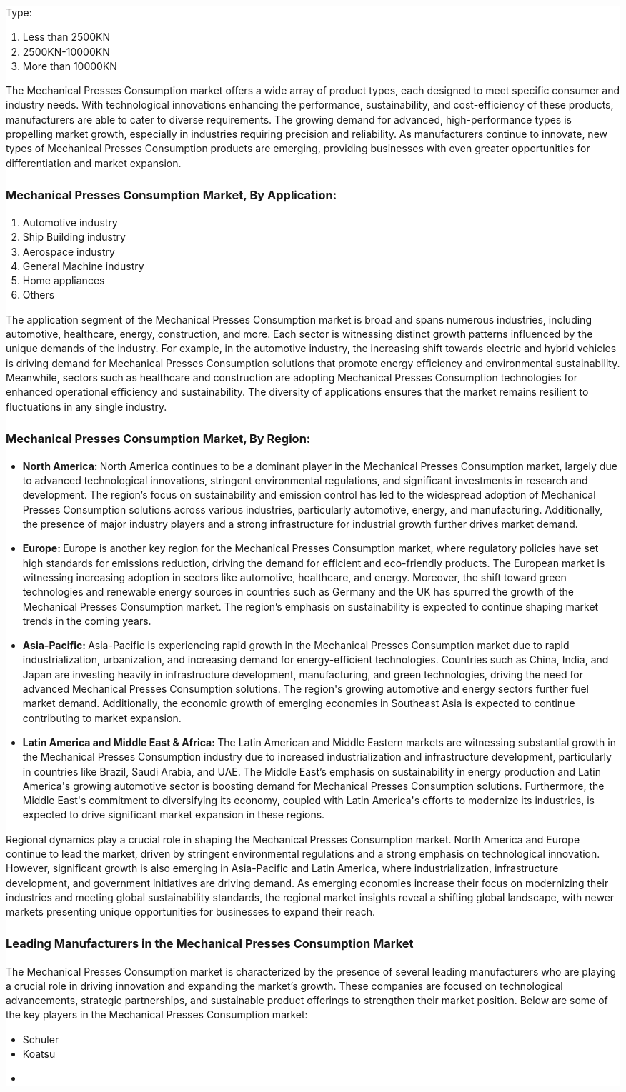Type:<br /></strong></h3><ol><li>Less than 2500KN<li> 2500KN-10000KN<li> More than 10000KN</li></ol><p>The Mechanical Presses Consumption market offers a wide array of product types, each designed to meet specific consumer and industry needs. With technological innovations enhancing the performance, sustainability, and cost-efficiency of these products, manufacturers are able to cater to diverse requirements. The growing demand for advanced, high-performance types is propelling market growth, especially in industries requiring precision and reliability. As manufacturers continue to innovate, new types of Mechanical Presses Consumption products are emerging, providing businesses with even greater opportunities for differentiation and market expansion.</p><h3>Mechanical Presses Consumption Market,&nbsp;By Application:</h3><ol><li>Automotive industry<li> Ship Building industry<li> Aerospace industry<li> General Machine industry<li> Home appliances<li> Others</li></ol><p>The application segment of the Mechanical Presses Consumption market is broad and spans numerous industries, including automotive, healthcare, energy, construction, and more. Each sector is witnessing distinct growth patterns influenced by the unique demands of the industry. For example, in the automotive industry, the increasing shift towards electric and hybrid vehicles is driving demand for Mechanical Presses Consumption solutions that promote energy efficiency and environmental sustainability. Meanwhile, sectors such as healthcare and construction are adopting Mechanical Presses Consumption technologies for enhanced operational efficiency and sustainability. The diversity of applications ensures that the market remains resilient to fluctuations in any single industry.</p><h3>Mechanical Presses Consumption Market, By Region:</h3><ul><li><p><strong>North America:&nbsp;</strong>North America continues to be a dominant player in the Mechanical Presses Consumption market, largely due to advanced technological innovations, stringent environmental regulations, and significant investments in research and development. The region&rsquo;s focus on sustainability and emission control has led to the widespread adoption of Mechanical Presses Consumption solutions across various industries, particularly automotive, energy, and manufacturing. Additionally, the presence of major industry players and a strong infrastructure for industrial growth further drives market demand.</p></li><li><p><strong><strong>Europe:&nbsp;</strong></strong>Europe is another key region for the Mechanical Presses Consumption market, where regulatory policies have set high standards for emissions reduction, driving the demand for efficient and eco-friendly products. The European market is witnessing increasing adoption in sectors like automotive, healthcare, and energy. Moreover, the shift toward green technologies and renewable energy sources in countries such as Germany and the UK has spurred the growth of the Mechanical Presses Consumption market. The region&rsquo;s emphasis on sustainability is expected to continue shaping market trends in the coming years.</p></li><li><p><strong><strong>Asia-Pacific:&nbsp;</strong></strong>Asia-Pacific is experiencing rapid growth in the Mechanical Presses Consumption market due to rapid industrialization, urbanization, and increasing demand for energy-efficient technologies. Countries such as China, India, and Japan are investing heavily in infrastructure development, manufacturing, and green technologies, driving the need for advanced Mechanical Presses Consumption solutions. The region's growing automotive and energy sectors further fuel market demand. Additionally, the economic growth of emerging economies in Southeast Asia is expected to continue contributing to market expansion.</p></li><li><p><strong><strong>Latin America and Middle East &amp; Africa:&nbsp;</strong></strong>The Latin American and Middle Eastern markets are witnessing substantial growth in the Mechanical Presses Consumption industry due to increased industrialization and infrastructure development, particularly in countries like Brazil, Saudi Arabia, and UAE. The Middle East&rsquo;s emphasis on sustainability in energy production and Latin America's growing automotive sector is boosting demand for Mechanical Presses Consumption solutions. Furthermore, the Middle East's commitment to diversifying its economy, coupled with Latin America's efforts to modernize its industries, is expected to drive significant market expansion in these regions.</p></li></ul><p>Regional dynamics play a crucial role in shaping the Mechanical Presses Consumption market. North America and Europe continue to lead the market, driven by stringent environmental regulations and a strong emphasis on technological innovation. However, significant growth is also emerging in Asia-Pacific and Latin America, where industrialization, infrastructure development, and government initiatives are driving demand. As emerging economies increase their focus on modernizing their industries and meeting global sustainability standards, the regional market insights reveal a shifting global landscape, with newer markets presenting unique opportunities for businesses to expand their reach.</p><h3><strong>Leading Manufacturers in the Mechanical Presses Consumption Market</strong></h3><p>The Mechanical Presses Consumption market is characterized by the presence of several leading manufacturers who are playing a crucial role in driving innovation and expanding the market&rsquo;s growth. These companies are focused on technological advancements, strategic partnerships, and sustainable product offerings to strengthen their market position. Below are some of the key players in the Mechanical Presses Consumption market:</p></div><div class="article-main__content" data-test-id="publishing-text-block"><ul><li><span class="">Schuler<li> Koatsu<li>